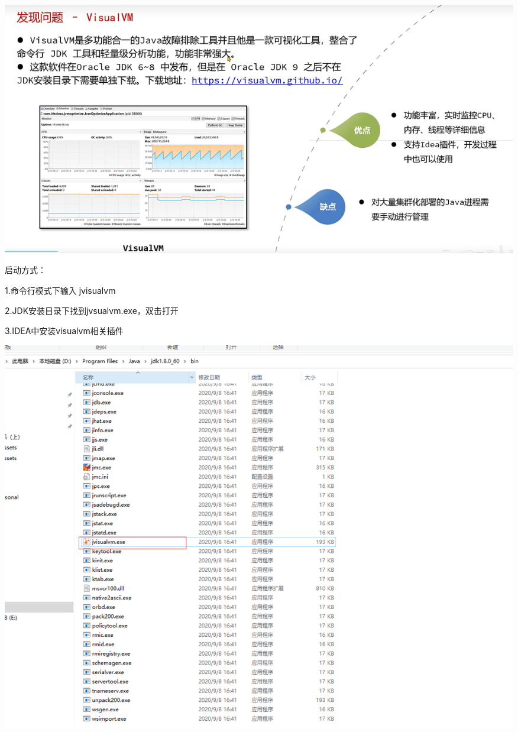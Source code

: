 ![](./images.assets/20231106111554.png)

启动方式：

1.命令行模式下输入 jvisualvm

2.JDK安装目录下找到jvsualvm.exe，双击打开

3.IDEA中安装visualvm相关插件

![](./images.assets/20231106112038.png)
